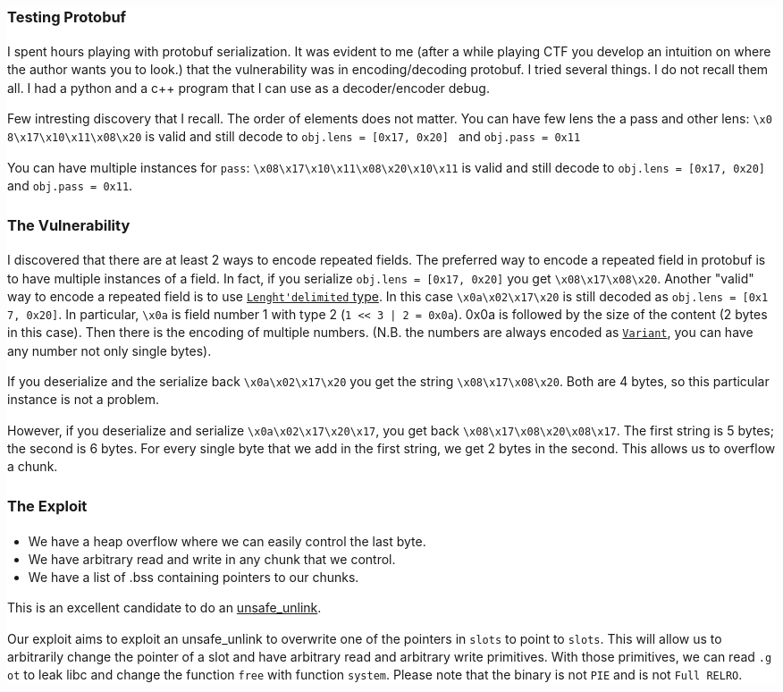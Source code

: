 ### Testing Protobuf

I spent hours playing with protobuf serialization. It was evident to me (after a
while playing CTF you develop an intuition on where the author wants you to
look.) that the vulnerability was in encoding/decoding protobuf. I tried several
things. I do not recall them all. I had a python and a c++ program that I can
use as a decoder/encoder debug.

Few intresting discovery that I recall. The order of elements does not matter.
You can have few lens the a pass and other lens: `\x08\x17\x10\x11\x08\x20` is
valid and still decode to `obj.lens = [0x17, 0x20] ` and `obj.pass = 0x11`

You can have multiple instances for `pass`: `\x08\x17\x10\x11\x08\x20\x10\x11`
is valid and still decode to `obj.lens = [0x17, 0x20] ` and `obj.pass = 0x11`.

### The Vulnerability

I discovered that there are at least 2 ways to encode repeated fields. The
preferred way to encode a repeated field in protobuf is to have multiple
instances of a field. In fact, if you serialize `obj.lens = [0x17, 0x20]` you
get `\x08\x17\x08\x20`. Another "valid" way to encode a repeated field is to use
[`Lenght'delimited` type](https://developers.google.com/protocol-buffers/docs/encoding).
In this case `\x0a\x02\x17\x20` is still decoded as `obj.lens = [0x17, 0x20]`.
In particular, `\x0a` is field number 1 with type 2 (`1 << 3 | 2 = 0x0a`). 0x0a
is followed by the size of the content (2 bytes in this case). Then there is the
encoding of multiple numbers. (N.B. the numbers are always encoded as
[`Variant`](https://developers.google.com/protocol-buffers/docs/encoding), you
can have any number not only single bytes).

If you deserialize and the serialize back `\x0a\x02\x17\x20` you get the string
`\x08\x17\x08\x20`. Both are 4 bytes, so this particular instance is not a
problem.

However, if you deserialize and serialize `\x0a\x02\x17\x20\x17`, you get back
`\x08\x17\x08\x20\x08\x17`. The first string is 5 bytes; the second is 6 bytes.
For every single byte that we add in the first string, we get 2 bytes in the
second. This allows us to overflow a chunk.

### The Exploit

- We have a heap overflow where we can easily control the last byte.
- We have arbitrary read and write in any chunk that we control.
- We have a list of .bss containing pointers to our chunks.

This is an excellent candidate to do an
[unsafe_unlink](https://github.com/shellphish/how2heap/blob/master/glibc_2.31/unsafe_unlink.c).

Our exploit aims to exploit an unsafe_unlink to overwrite one of the pointers in
`slots` to point to `slots`. This will allow us to arbitrarily change the
pointer of a slot and have arbitrary read and arbitrary write primitives. With
those primitives, we can read `.got` to leak libc and change the function `free`
with function `system`. Please note that the binary is not `PIE` and is not
`Full RELRO`.
